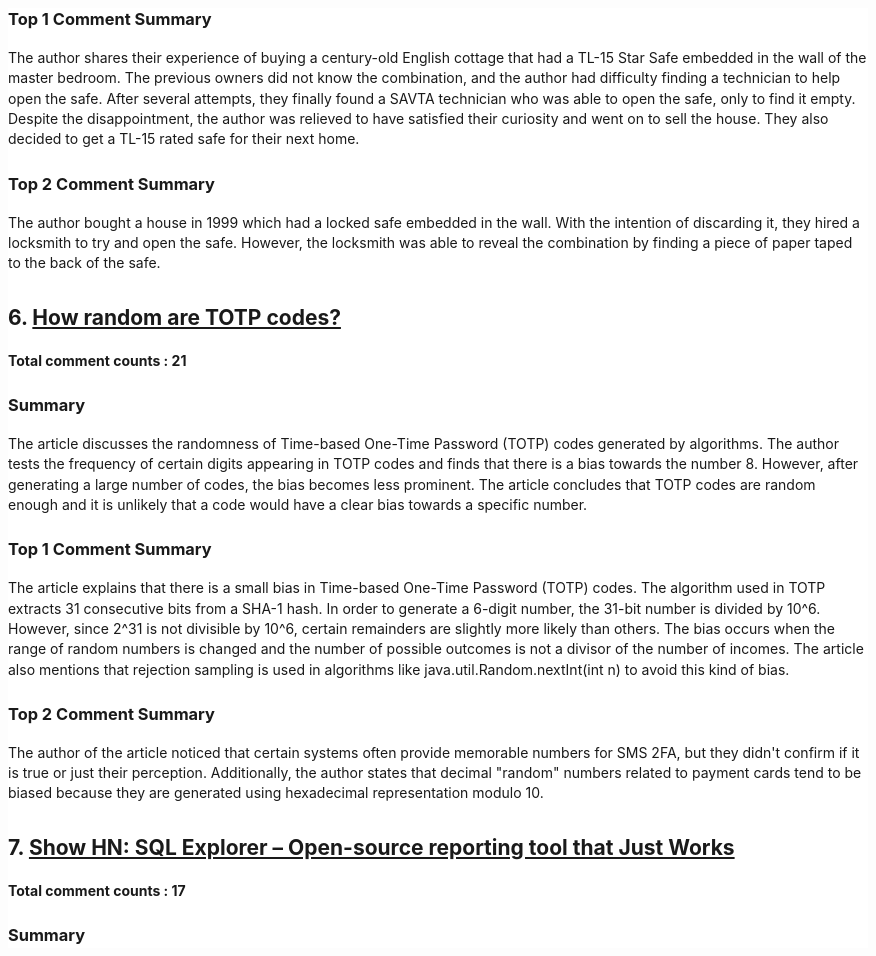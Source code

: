 ### Top 1 Comment Summary

 The author shares their experience of buying a century-old English cottage that had a TL-15 Star Safe embedded in the wall of the master bedroom. The previous owners did not know the combination, and the author had difficulty finding a technician to help open the safe. After several attempts, they finally found a SAVTA technician who was able to open the safe, only to find it empty. Despite the disappointment, the author was relieved to have satisfied their curiosity and went on to sell the house. They also decided to get a TL-15 rated safe for their next home.

### Top 2 Comment Summary

 The author bought a house in 1999 which had a locked safe embedded in the wall. With the intention of discarding it, they hired a locksmith to try and open the safe. However, the locksmith was able to reveal the combination by finding a piece of paper taped to the back of the safe.

## 6. [How random are TOTP codes?](https://news.ycombinator.com/item?id=40855773)

**Total comment counts : 21**

### Summary

 The article discusses the randomness of Time-based One-Time Password (TOTP) codes generated by algorithms. The author tests the frequency of certain digits appearing in TOTP codes and finds that there is a bias towards the number 8. However, after generating a large number of codes, the bias becomes less prominent. The article concludes that TOTP codes are random enough and it is unlikely that a code would have a clear bias towards a specific number.

### Top 1 Comment Summary

 The article explains that there is a small bias in Time-based One-Time Password (TOTP) codes. The algorithm used in TOTP extracts 31 consecutive bits from a SHA-1 hash. In order to generate a 6-digit number, the 31-bit number is divided by 10^6. However, since 2^31 is not divisible by 10^6, certain remainders are slightly more likely than others. The bias occurs when the range of random numbers is changed and the number of possible outcomes is not a divisor of the number of incomes. The article also mentions that rejection sampling is used in algorithms like java.util.Random.nextInt(int n) to avoid this kind of bias.

### Top 2 Comment Summary

 The author of the article noticed that certain systems often provide memorable numbers for SMS 2FA, but they didn't confirm if it is true or just their perception. Additionally, the author states that decimal "random" numbers related to payment cards tend to be biased because they are generated using hexadecimal representation modulo 10.

## 7. [Show HN: SQL Explorer – Open-source reporting tool that Just Works](https://news.ycombinator.com/item?id=40857589)

**Total comment counts : 17**

### Summary
